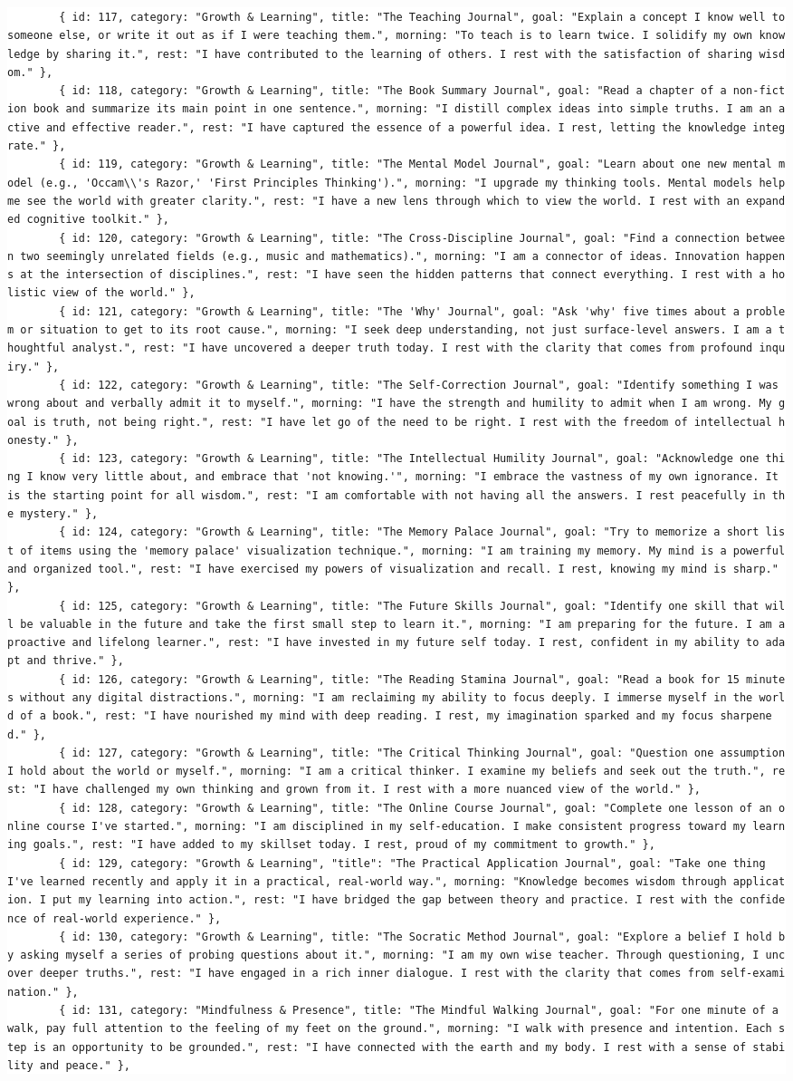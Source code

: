             { id: 117, category: "Growth & Learning", title: "The Teaching Journal", goal: "Explain a concept I know well to someone else, or write it out as if I were teaching them.", morning: "To teach is to learn twice. I solidify my own knowledge by sharing it.", rest: "I have contributed to the learning of others. I rest with the satisfaction of sharing wisdom." },
            { id: 118, category: "Growth & Learning", title: "The Book Summary Journal", goal: "Read a chapter of a non-fiction book and summarize its main point in one sentence.", morning: "I distill complex ideas into simple truths. I am an active and effective reader.", rest: "I have captured the essence of a powerful idea. I rest, letting the knowledge integrate." },
            { id: 119, category: "Growth & Learning", title: "The Mental Model Journal", goal: "Learn about one new mental model (e.g., 'Occam\\'s Razor,' 'First Principles Thinking').", morning: "I upgrade my thinking tools. Mental models help me see the world with greater clarity.", rest: "I have a new lens through which to view the world. I rest with an expanded cognitive toolkit." },
            { id: 120, category: "Growth & Learning", title: "The Cross-Discipline Journal", goal: "Find a connection between two seemingly unrelated fields (e.g., music and mathematics).", morning: "I am a connector of ideas. Innovation happens at the intersection of disciplines.", rest: "I have seen the hidden patterns that connect everything. I rest with a holistic view of the world." },
            { id: 121, category: "Growth & Learning", title: "The 'Why' Journal", goal: "Ask 'why' five times about a problem or situation to get to its root cause.", morning: "I seek deep understanding, not just surface-level answers. I am a thoughtful analyst.", rest: "I have uncovered a deeper truth today. I rest with the clarity that comes from profound inquiry." },
            { id: 122, category: "Growth & Learning", title: "The Self-Correction Journal", goal: "Identify something I was wrong about and verbally admit it to myself.", morning: "I have the strength and humility to admit when I am wrong. My goal is truth, not being right.", rest: "I have let go of the need to be right. I rest with the freedom of intellectual honesty." },
            { id: 123, category: "Growth & Learning", title: "The Intellectual Humility Journal", goal: "Acknowledge one thing I know very little about, and embrace that 'not knowing.'", morning: "I embrace the vastness of my own ignorance. It is the starting point for all wisdom.", rest: "I am comfortable with not having all the answers. I rest peacefully in the mystery." },
            { id: 124, category: "Growth & Learning", title: "The Memory Palace Journal", goal: "Try to memorize a short list of items using the 'memory palace' visualization technique.", morning: "I am training my memory. My mind is a powerful and organized tool.", rest: "I have exercised my powers of visualization and recall. I rest, knowing my mind is sharp." },
            { id: 125, category: "Growth & Learning", title: "The Future Skills Journal", goal: "Identify one skill that will be valuable in the future and take the first small step to learn it.", morning: "I am preparing for the future. I am a proactive and lifelong learner.", rest: "I have invested in my future self today. I rest, confident in my ability to adapt and thrive." },
            { id: 126, category: "Growth & Learning", title: "The Reading Stamina Journal", goal: "Read a book for 15 minutes without any digital distractions.", morning: "I am reclaiming my ability to focus deeply. I immerse myself in the world of a book.", rest: "I have nourished my mind with deep reading. I rest, my imagination sparked and my focus sharpened." },
            { id: 127, category: "Growth & Learning", title: "The Critical Thinking Journal", goal: "Question one assumption I hold about the world or myself.", morning: "I am a critical thinker. I examine my beliefs and seek out the truth.", rest: "I have challenged my own thinking and grown from it. I rest with a more nuanced view of the world." },
            { id: 128, category: "Growth & Learning", title: "The Online Course Journal", goal: "Complete one lesson of an online course I've started.", morning: "I am disciplined in my self-education. I make consistent progress toward my learning goals.", rest: "I have added to my skillset today. I rest, proud of my commitment to growth." },
            { id: 129, category: "Growth & Learning", "title": "The Practical Application Journal", goal: "Take one thing I've learned recently and apply it in a practical, real-world way.", morning: "Knowledge becomes wisdom through application. I put my learning into action.", rest: "I have bridged the gap between theory and practice. I rest with the confidence of real-world experience." },
            { id: 130, category: "Growth & Learning", title: "The Socratic Method Journal", goal: "Explore a belief I hold by asking myself a series of probing questions about it.", morning: "I am my own wise teacher. Through questioning, I uncover deeper truths.", rest: "I have engaged in a rich inner dialogue. I rest with the clarity that comes from self-examination." },
            { id: 131, category: "Mindfulness & Presence", title: "The Mindful Walking Journal", goal: "For one minute of a walk, pay full attention to the feeling of my feet on the ground.", morning: "I walk with presence and intention. Each step is an opportunity to be grounded.", rest: "I have connected with the earth and my body. I rest with a sense of stability and peace." },